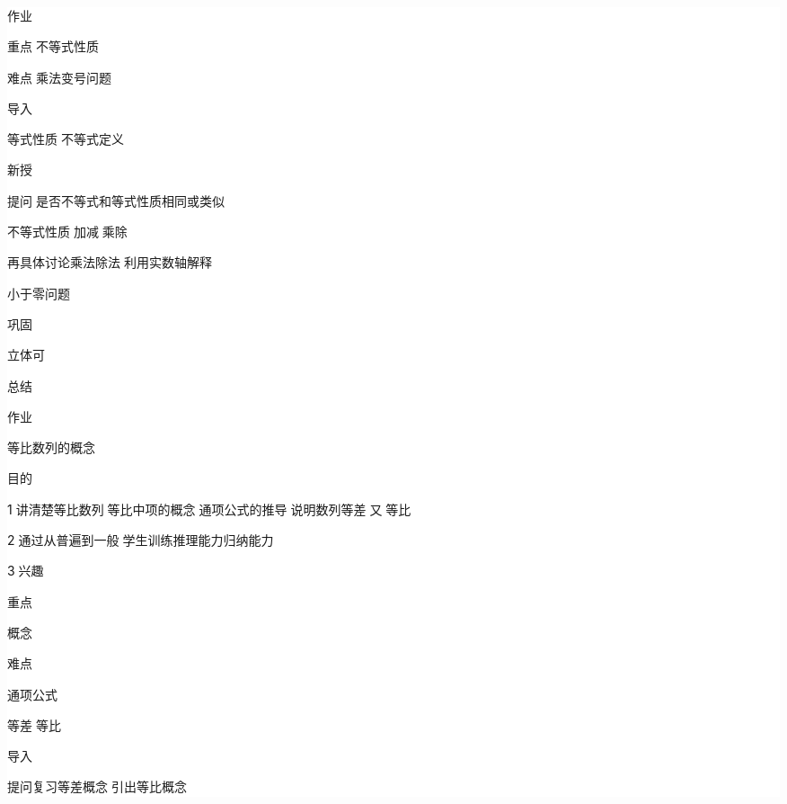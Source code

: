 作业





重点  不等式性质

难点  乘法变号问题



导入

等式性质    不等式定义     

新授

提问 是否不等式和等式性质相同或类似

不等式性质   加减  乘除   

再具体讨论乘法除法  利用实数轴解释

 小于零问题 

巩固

立体可

总结 



作业



等比数列的概念

目的

1 讲清楚等比数列  等比中项的概念 通项公式的推导  说明数列等差 又 等比

2 通过从普遍到一般  学生训练推理能力归纳能力

3 兴趣



重点

概念   

难点

通项公式

等差 等比



导入

提问复习等差概念 引出等比概念 





























